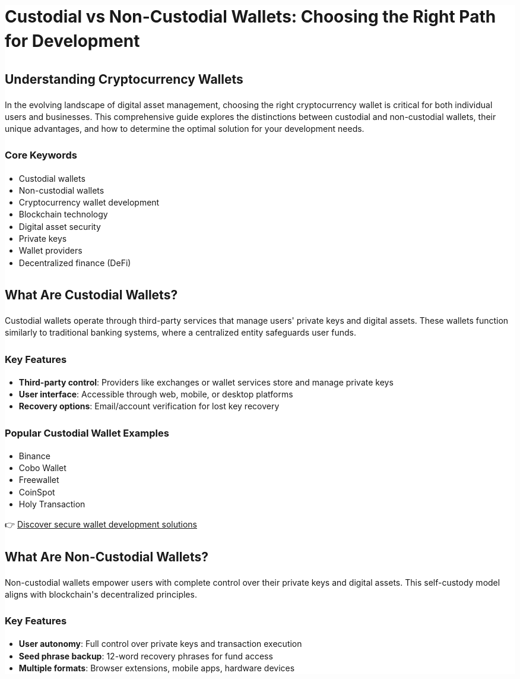 # Custodial vs Non-Custodial Wallets: Choosing the Right Path for Development

## Understanding Cryptocurrency Wallets

In the evolving landscape of digital asset management, choosing the right cryptocurrency wallet is critical for both individual users and businesses. This comprehensive guide explores the distinctions between custodial and non-custodial wallets, their unique advantages, and how to determine the optimal solution for your development needs.

### Core Keywords
- Custodial wallets
- Non-custodial wallets
- Cryptocurrency wallet development
- Blockchain technology
- Digital asset security
- Private keys
- Wallet providers
- Decentralized finance (DeFi)

## What Are Custodial Wallets?

Custodial wallets operate through third-party services that manage users' private keys and digital assets. These wallets function similarly to traditional banking systems, where a centralized entity safeguards user funds.

### Key Features
- **Third-party control**: Providers like exchanges or wallet services store and manage private keys
- **User interface**: Accessible through web, mobile, or desktop platforms
- **Recovery options**: Email/account verification for lost key recovery

### Popular Custodial Wallet Examples
- Binance
- Cobo Wallet
- Freewallet
- CoinSpot
- Holy Transaction

👉 [Discover secure wallet development solutions](https://bit.ly/okx-bonus)

## What Are Non-Custodial Wallets?

Non-custodial wallets empower users with complete control over their private keys and digital assets. This self-custody model aligns with blockchain's decentralized principles.

### Key Features
- **User autonomy**: Full control over private keys and transaction execution
- **Seed phrase backup**: 12-word recovery phrases for fund access
- **Multiple formats**: Browser extensions, mobile apps, hardware devices
